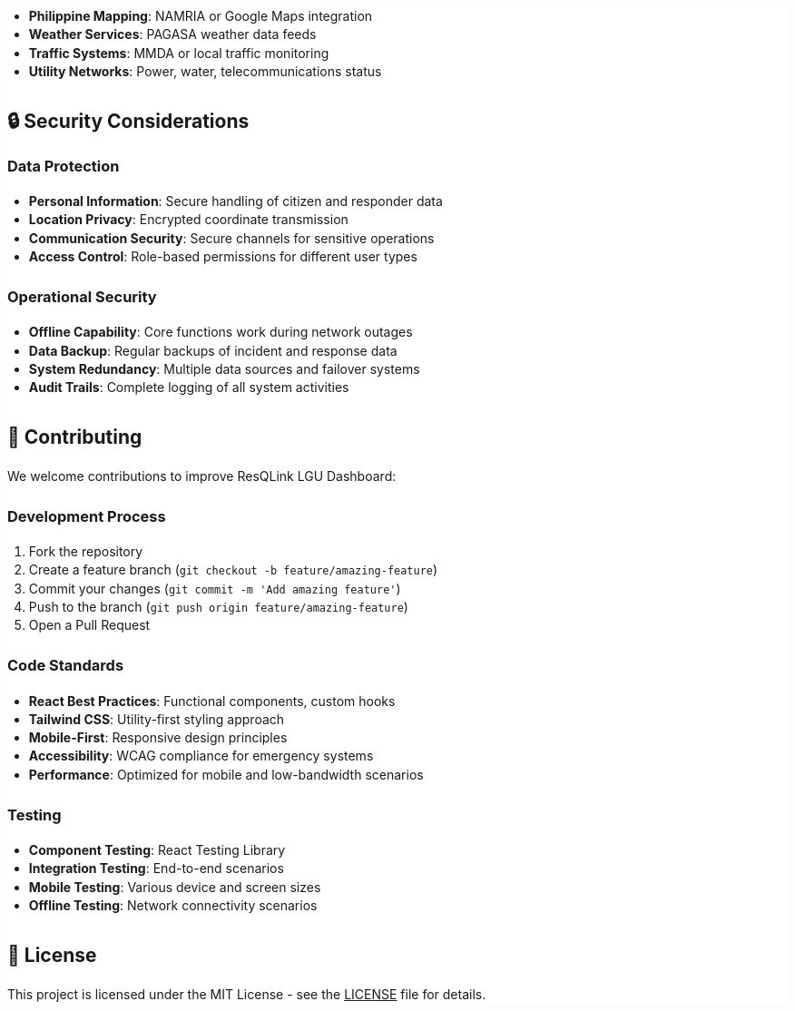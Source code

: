 - **Philippine Mapping**: NAMRIA or Google Maps integration
- **Weather Services**: PAGASA weather data feeds
- **Traffic Systems**: MMDA or local traffic monitoring
- **Utility Networks**: Power, water, telecommunications status

## 🔒 Security Considerations

### Data Protection

- **Personal Information**: Secure handling of citizen and responder data
- **Location Privacy**: Encrypted coordinate transmission
- **Communication Security**: Secure channels for sensitive operations
- **Access Control**: Role-based permissions for different user types

### Operational Security

- **Offline Capability**: Core functions work during network outages
- **Data Backup**: Regular backups of incident and response data
- **System Redundancy**: Multiple data sources and failover systems
- **Audit Trails**: Complete logging of all system activities

## 🤝 Contributing

We welcome contributions to improve ResQLink LGU Dashboard:

### Development Process

1. Fork the repository
2. Create a feature branch (`git checkout -b feature/amazing-feature`)
3. Commit your changes (`git commit -m 'Add amazing feature'`)
4. Push to the branch (`git push origin feature/amazing-feature`)
5. Open a Pull Request

### Code Standards

- **React Best Practices**: Functional components, custom hooks
- **Tailwind CSS**: Utility-first styling approach
- **Mobile-First**: Responsive design principles
- **Accessibility**: WCAG compliance for emergency systems
- **Performance**: Optimized for mobile and low-bandwidth scenarios

### Testing

- **Component Testing**: React Testing Library
- **Integration Testing**: End-to-end scenarios
- **Mobile Testing**: Various device and screen sizes
- **Offline Testing**: Network connectivity scenarios

## 📜 License

This project is licensed under the MIT License - see the [LICENSE](LICENSE) file for details.
